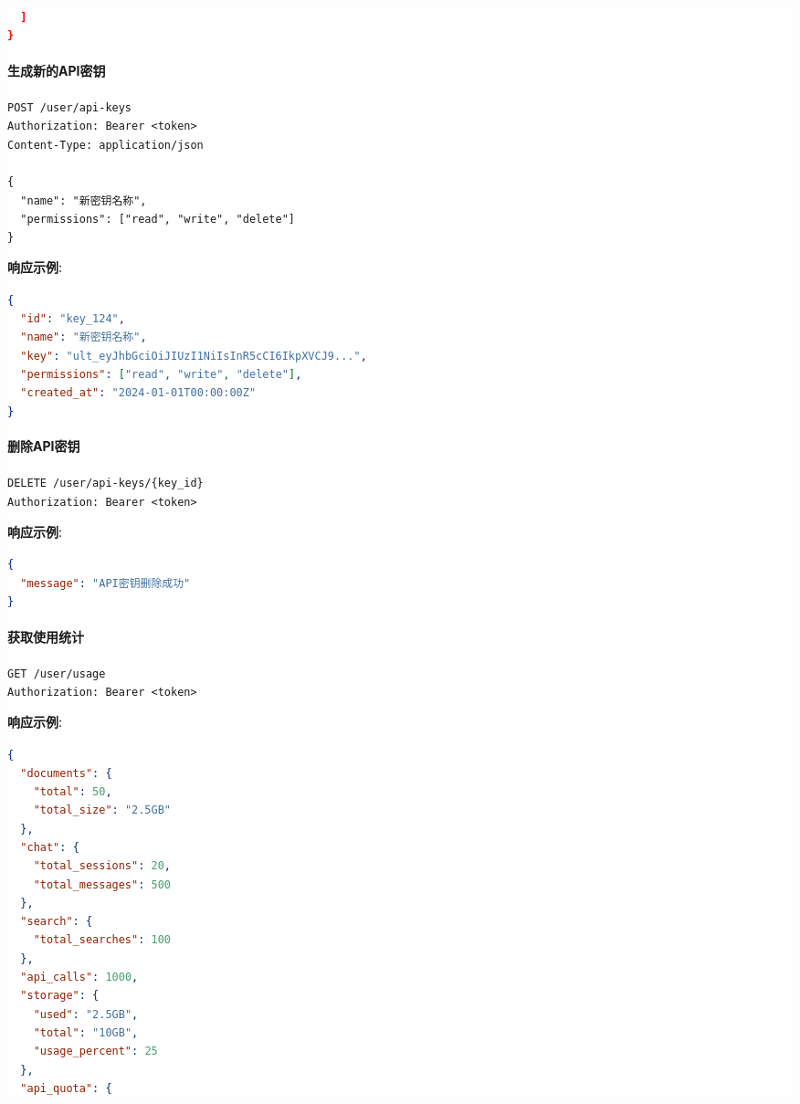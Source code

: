 ```json
  ]
}
```

#### 生成新的API密钥
```http
POST /user/api-keys
Authorization: Bearer <token>
Content-Type: application/json

{
  "name": "新密钥名称",
  "permissions": ["read", "write", "delete"]
}
```

**响应示例**:
```json
{
  "id": "key_124",
  "name": "新密钥名称",
  "key": "ult_eyJhbGciOiJIUzI1NiIsInR5cCI6IkpXVCJ9...",
  "permissions": ["read", "write", "delete"],
  "created_at": "2024-01-01T00:00:00Z"
}
```

#### 删除API密钥
```http
DELETE /user/api-keys/{key_id}
Authorization: Bearer <token>
```

**响应示例**:
```json
{
  "message": "API密钥删除成功"
}
```

#### 获取使用统计
```http
GET /user/usage
Authorization: Bearer <token>
```

**响应示例**:
```json
{
  "documents": {
    "total": 50,
    "total_size": "2.5GB"
  },
  "chat": {
    "total_sessions": 20,
    "total_messages": 500
  },
  "search": {
    "total_searches": 100
  },
  "api_calls": 1000,
  "storage": {
    "used": "2.5GB",
    "total": "10GB",
    "usage_percent": 25
  },
  "api_quota": {
```